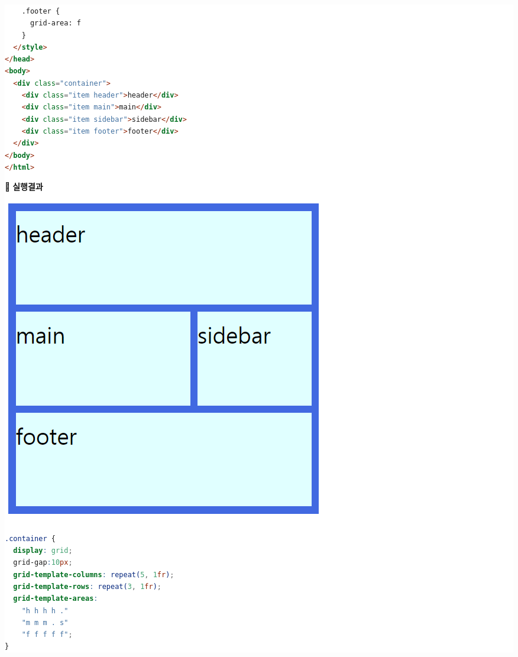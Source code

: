 ```html
    .footer {
      grid-area: f
    }
  </style>
</head>
<body>
  <div class="container">
    <div class="item header">header</div>
    <div class="item main">main</div>
    <div class="item sidebar">sidebar</div>
    <div class="item footer">footer</div>
  </div>
</body>
</html>
```

🧪 **실행결과**

![grid-template-areas 예제](./images/grid-template-areas(1).png)



```css
.container {
  display: grid;
  grid-gap:10px;
  grid-template-columns: repeat(5, 1fr);
  grid-template-rows: repeat(3, 1fr);
  grid-template-areas: 
    "h h h h ."
    "m m m . s"
    "f f f f f";
}
```

